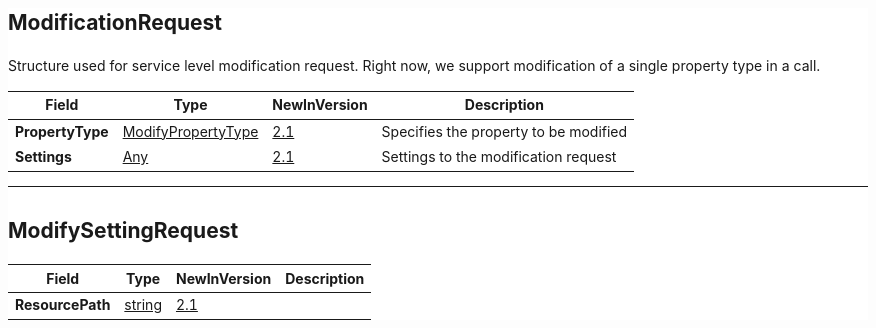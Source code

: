 
<a name = "ModificationRequest"></a>
## ModificationRequest
Structure used for service level modification request. Right now, we support modification of a single property type in a call.

|Field|Type|NewInVersion|Description|
|---|---|---|---|
|**PropertyType**<br>|[ModifyPropertyType](#ModifyPropertyType)|[2.1](#Schema-Version-Map)|Specifies the property to be modified|
|**Settings**<br>|[Any](#JSON-type)|[2.1](#Schema-Version-Map)|Settings to the modification request|

---

<a name = "ModifySettingRequest"></a>
## ModifySettingRequest


|Field|Type|NewInVersion|Description|
|---|---|---|---|
|**ResourcePath**<br>|[string](#JSON-type)|[2.1](#Schema-Version-Map)||
